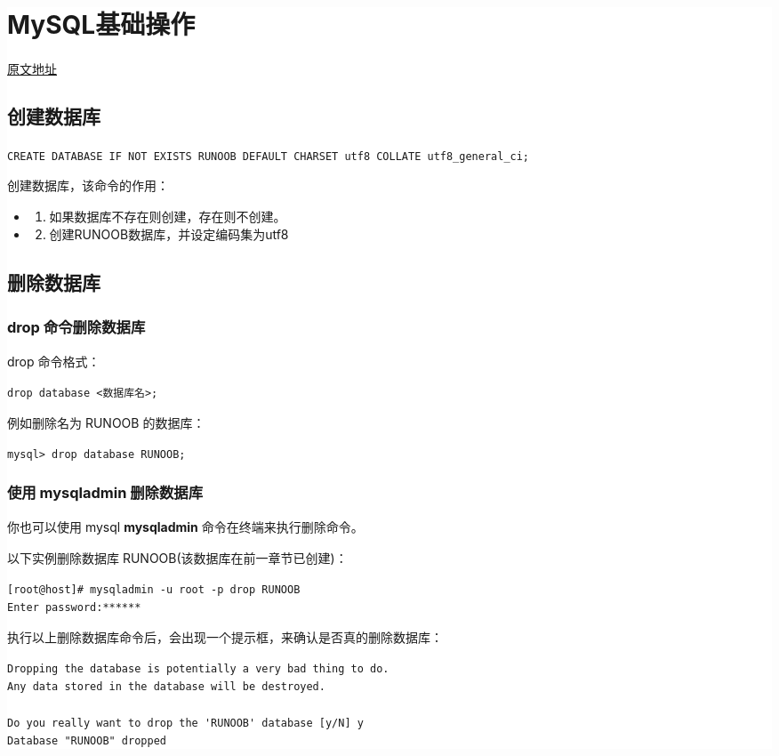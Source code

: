 # MySQL基础操作

[原文地址](https://www.runoob.com/)

## 创建数据库



```mysql
CREATE DATABASE IF NOT EXISTS RUNOOB DEFAULT CHARSET utf8 COLLATE utf8_general_ci;
```

创建数据库，该命令的作用：

- 1. 如果数据库不存在则创建，存在则不创建。
- 2. 创建RUNOOB数据库，并设定编码集为utf8



## 删除数据库



### drop 命令删除数据库

drop 命令格式：

```
drop database <数据库名>;
```

例如删除名为 RUNOOB 的数据库：

```
mysql> drop database RUNOOB;
```

### 使用 mysqladmin 删除数据库

你也可以使用 mysql **mysqladmin** 命令在终端来执行删除命令。

以下实例删除数据库 RUNOOB(该数据库在前一章节已创建)：



```mysql
[root@host]# mysqladmin -u root -p drop RUNOOB
Enter password:******
```

执行以上删除数据库命令后，会出现一个提示框，来确认是否真的删除数据库：

```mysql
Dropping the database is potentially a very bad thing to do.
Any data stored in the database will be destroyed.

Do you really want to drop the 'RUNOOB' database [y/N] y
Database "RUNOOB" dropped
```
